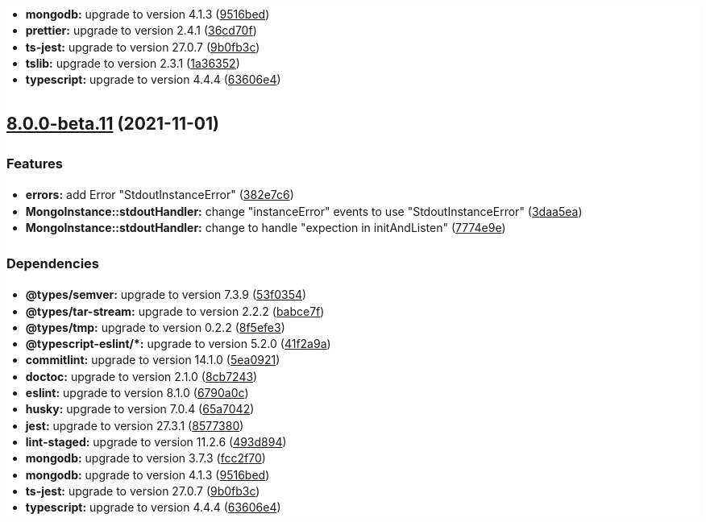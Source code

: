 * **mongodb:** upgrade to version 4.1.3 ([9516bed](https://github.com/nodkz/mongodb-memory-server/commit/9516bedf9a2bd55bfe78b86528430f4c8a235f2a))
* **prettier:** upgrade to version 2.4.1 ([36cd70f](https://github.com/nodkz/mongodb-memory-server/commit/36cd70f13ba229a718a941a3f113170abf794c51))
* **ts-jest:** upgrade to version 27.0.7 ([9b0fb3c](https://github.com/nodkz/mongodb-memory-server/commit/9b0fb3cd295b873500f2323e8d949832c5aa1ea1))
* **tslib:** upgrade to version 2.3.1 ([1a36352](https://github.com/nodkz/mongodb-memory-server/commit/1a36352fcaaa6c45796cb1d1c2a0e4b509acbfdd))
* **typescript:** upgrade to version 4.4.4 ([63606e4](https://github.com/nodkz/mongodb-memory-server/commit/63606e4186fc05f00ffe67abb7fbcc6d4b8cd76e))

## [8.0.0-beta.11](https://github.com/nodkz/mongodb-memory-server/compare/v8.0.0-beta.10...v8.0.0-beta.11) (2021-11-01)


### Features

* **errors:** add Error "StdoutInstanceError" ([382e7c6](https://github.com/nodkz/mongodb-memory-server/commit/382e7c68916a5fb661dd1a49415e49e5ed73d27f))
* **MongoInstance::stdoutHandler:** change "instanceError" events to use "StdoutInstanceError" ([3daa5ea](https://github.com/nodkz/mongodb-memory-server/commit/3daa5ea1ff5b68eceb1722e29b1f15285587043a))
* **MongoInstance::stdoutHandler:** change to handle "expection in initAndListen" ([7774e9e](https://github.com/nodkz/mongodb-memory-server/commit/7774e9e17055b59f64bc5bcd40cff3425bd2f606))


### Dependencies

* **@types/semver:** upgrade to version 7.3.9 ([53f0354](https://github.com/nodkz/mongodb-memory-server/commit/53f0354bf5c8d5f060adca7efeed61c3613a23d4))
* **@types/tar-stream:** upgrade to version 2.2.2 ([babce7f](https://github.com/nodkz/mongodb-memory-server/commit/babce7fb2dd2af082483129e568e38c35d88bc03))
* **@types/tmp:** upgrade to version 0.2.2 ([8f5efe3](https://github.com/nodkz/mongodb-memory-server/commit/8f5efe34e92c4ff360cd776a61cc45d18b9f373c))
* **@typescript-eslint/*:** upgrade to version 5.2.0 ([41f2a9a](https://github.com/nodkz/mongodb-memory-server/commit/41f2a9a0029884d10dced567a5f45b913011f65a))
* **commitlint:** upgrade to version 14.1.0 ([5ea0921](https://github.com/nodkz/mongodb-memory-server/commit/5ea0921240a8f564003e7e8de7e75696bd658a1b))
* **doctoc:** upgrade to version 2.1.0 ([8cb7243](https://github.com/nodkz/mongodb-memory-server/commit/8cb72437f52423e279c1d650e3e80569e8adb4be))
* **eslint:** upgrade to version 8.1.0 ([6790a0c](https://github.com/nodkz/mongodb-memory-server/commit/6790a0c8284f3ebff42743697a719e7093aead12))
* **husky:** upgrade to version 7.0.4 ([65a7042](https://github.com/nodkz/mongodb-memory-server/commit/65a70428d9b85cd1797466220991d22669648af3))
* **jest:** upgrade to version 27.3.1 ([8577380](https://github.com/nodkz/mongodb-memory-server/commit/85773802a251a5257d666eb5cebc07d4a26e90fc))
* **lint-staged:** upgrade to version 11.2.6 ([493d894](https://github.com/nodkz/mongodb-memory-server/commit/493d8942b640ad464a1910c6edc1822a1c0d24a4))
* **mongodb:** upgrade to version 3.7.3 ([fcc2f70](https://github.com/nodkz/mongodb-memory-server/commit/fcc2f706f5d1066001dad6760b47ff084465ee4f))
* **mongodb:** upgrade to version 4.1.3 ([9516bed](https://github.com/nodkz/mongodb-memory-server/commit/9516bedf9a2bd55bfe78b86528430f4c8a235f2a))
* **ts-jest:** upgrade to version 27.0.7 ([9b0fb3c](https://github.com/nodkz/mongodb-memory-server/commit/9b0fb3cd295b873500f2323e8d949832c5aa1ea1))
* **typescript:** upgrade to version 4.4.4 ([63606e4](https://github.com/nodkz/mongodb-memory-server/commit/63606e4186fc05f00ffe67abb7fbcc6d4b8cd76e))
